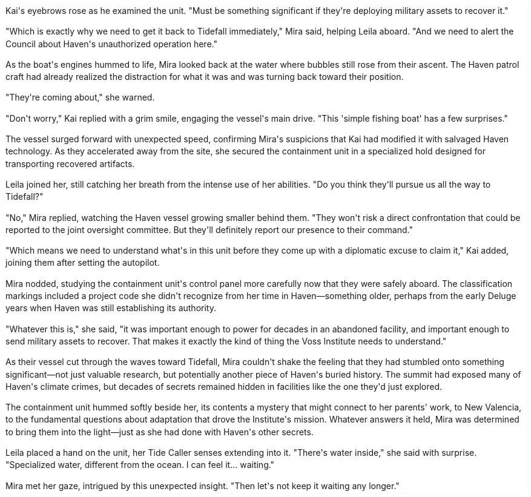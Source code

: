 Kai's eyebrows rose as he examined the unit. "Must be something significant if they're deploying military assets to recover it."

"Which is exactly why we need to get it back to Tidefall immediately," Mira said, helping Leila aboard. "And we need to alert the Council about Haven's unauthorized operation here."

As the boat's engines hummed to life, Mira looked back at the water where bubbles still rose from their ascent. The Haven patrol craft had already realized the distraction for what it was and was turning back toward their position.

"They're coming about," she warned.

"Don't worry," Kai replied with a grim smile, engaging the vessel's main drive. "This 'simple fishing boat' has a few surprises."

The vessel surged forward with unexpected speed, confirming Mira's suspicions that Kai had modified it with salvaged Haven technology. As they accelerated away from the site, she secured the containment unit in a specialized hold designed for transporting recovered artifacts.

Leila joined her, still catching her breath from the intense use of her abilities. "Do you think they'll pursue us all the way to Tidefall?"

"No," Mira replied, watching the Haven vessel growing smaller behind them. "They won't risk a direct confrontation that could be reported to the joint oversight committee. But they'll definitely report our presence to their command."

"Which means we need to understand what's in this unit before they come up with a diplomatic excuse to claim it," Kai added, joining them after setting the autopilot.

Mira nodded, studying the containment unit's control panel more carefully now that they were safely aboard. The classification markings included a project code she didn't recognize from her time in Haven—something older, perhaps from the early Deluge years when Haven was still establishing its authority.

"Whatever this is," she said, "it was important enough to power for decades in an abandoned facility, and important enough to send military assets to recover. That makes it exactly the kind of thing the Voss Institute needs to understand."

As their vessel cut through the waves toward Tidefall, Mira couldn't shake the feeling that they had stumbled onto something significant—not just valuable research, but potentially another piece of Haven's buried history. The summit had exposed many of Haven's climate crimes, but decades of secrets remained hidden in facilities like the one they'd just explored.

The containment unit hummed softly beside her, its contents a mystery that might connect to her parents' work, to New Valencia, to the fundamental questions about adaptation that drove the Institute's mission. Whatever answers it held, Mira was determined to bring them into the light—just as she had done with Haven's other secrets.

Leila placed a hand on the unit, her Tide Caller senses extending into it. "There's water inside," she said with surprise. "Specialized water, different from the ocean. I can feel it... waiting."

Mira met her gaze, intrigued by this unexpected insight. "Then let's not keep it waiting any longer."
